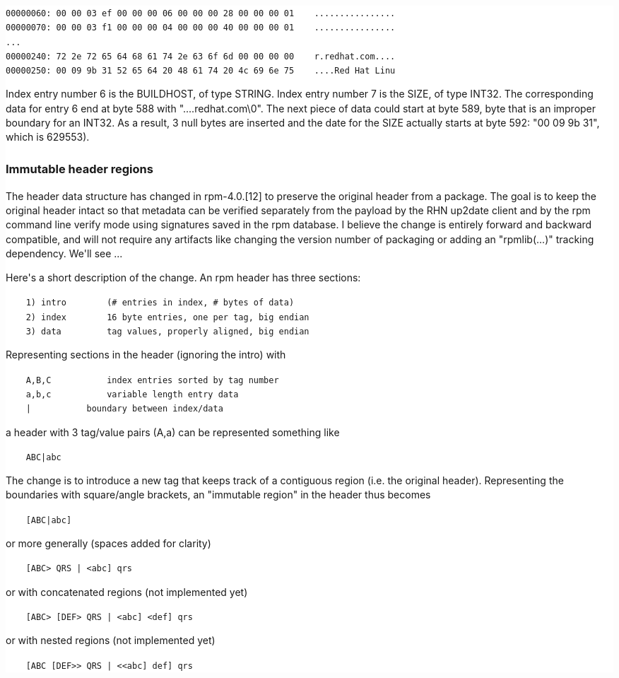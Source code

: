 ```
00000060: 00 00 03 ef 00 00 00 06 00 00 00 28 00 00 00 01    ................
00000070: 00 00 03 f1 00 00 00 04 00 00 00 40 00 00 00 01    ................
...
00000240: 72 2e 72 65 64 68 61 74 2e 63 6f 6d 00 00 00 00    r.redhat.com....
00000250: 00 09 9b 31 52 65 64 20 48 61 74 20 4c 69 6e 75    ....Red Hat Linu
```

Index entry number 6 is the BUILDHOST, of type STRING.  Index entry
number 7 is the SIZE, of type INT32.  The corresponding data for entry
6 end at byte 588 with "....redhat.com\0".  The next piece of data
could start at byte 589, byte that is an improper boundary for an INT32.
As a result, 3 null bytes are inserted and the date for the SIZE actually
starts at byte 592: "00 09 9b 31", which is 629553).

### Immutable header regions

The header data structure has changed in rpm-4.0.[12] to preserve the
original header from a package. The goal is to keep the original
header intact so that metadata can be verified separately from the
payload by the RHN up2date client and by the rpm command line verify
mode using signatures saved in the rpm database. I believe the change
is entirely forward and backward compatible, and will not require
any artifacts like changing the version number of packaging or 
adding an "rpmlib(...)" tracking dependency. We'll see ...

Here's a short description of the change. An rpm header has three sections:
```
	1) intro		(# entries in index, # bytes of data)
	2) index		16 byte entries, one per tag, big endian
	3) data			tag values, properly aligned, big endian
```

Representing sections in the header (ignoring the intro) with
```
	A,B,C			index entries sorted by tag number
	a,b,c			variable length entry data
	| 			boundary between index/data
```
a header with 3 tag/value pairs (A,a) can be represented something like
```
	ABC|abc
```

The change is to introduce a new tag that keeps track of a contiguous
region (i.e. the original header). Representing the boundaries with
square/angle brackets, an "immutable region" in the header thus becomes
```
	[ABC|abc]
```
or more generally (spaces added for clarity)
```
	[ABC> QRS | <abc] qrs
```
or with concatenated regions (not implemented yet)
```
	[ABC> [DEF> QRS | <abc] <def] qrs
```
or with nested regions (not implemented yet)
```
	[ABC [DEF>> QRS | <<abc] def] qrs
```
